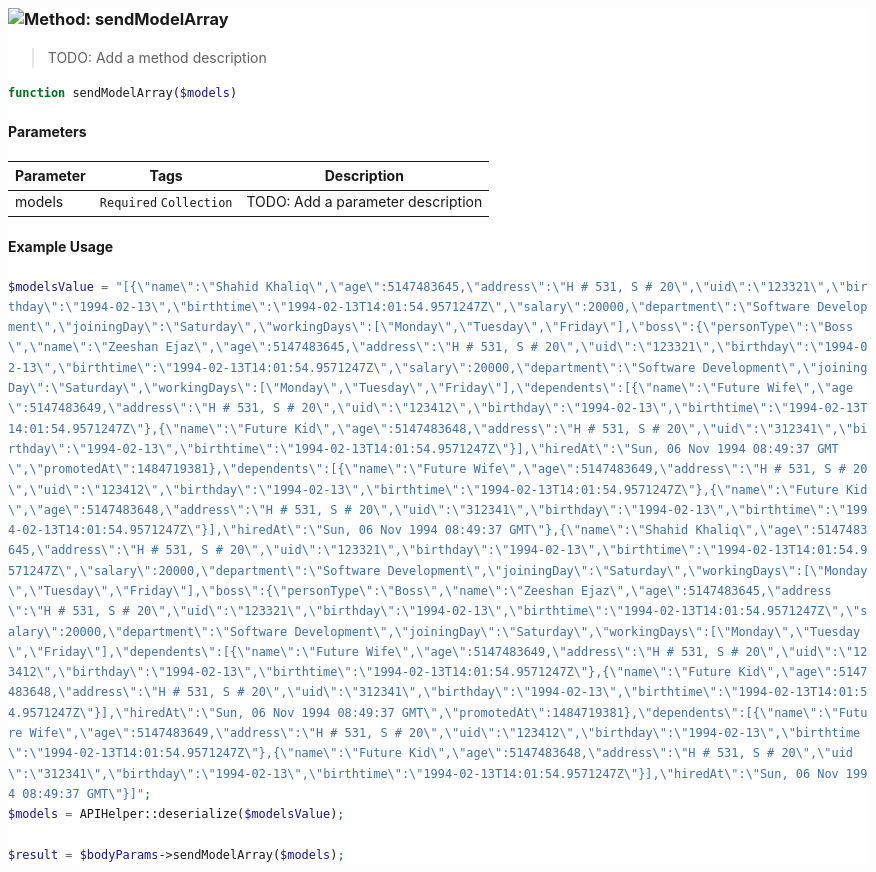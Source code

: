 
### <a name="send_model_array"></a>![Method: ](https://apidocs.io/img/method.png ".BodyParamsController.sendModelArray") sendModelArray

> TODO: Add a method description


```php
function sendModelArray($models)
```

#### Parameters

| Parameter | Tags | Description |
|-----------|------|-------------|
| models |  ``` Required ```  ``` Collection ```  | TODO: Add a parameter description |



#### Example Usage

```php
$modelsValue = "[{\"name\":\"Shahid Khaliq\",\"age\":5147483645,\"address\":\"H # 531, S # 20\",\"uid\":\"123321\",\"birthday\":\"1994-02-13\",\"birthtime\":\"1994-02-13T14:01:54.9571247Z\",\"salary\":20000,\"department\":\"Software Development\",\"joiningDay\":\"Saturday\",\"workingDays\":[\"Monday\",\"Tuesday\",\"Friday\"],\"boss\":{\"personType\":\"Boss\",\"name\":\"Zeeshan Ejaz\",\"age\":5147483645,\"address\":\"H # 531, S # 20\",\"uid\":\"123321\",\"birthday\":\"1994-02-13\",\"birthtime\":\"1994-02-13T14:01:54.9571247Z\",\"salary\":20000,\"department\":\"Software Development\",\"joiningDay\":\"Saturday\",\"workingDays\":[\"Monday\",\"Tuesday\",\"Friday\"],\"dependents\":[{\"name\":\"Future Wife\",\"age\":5147483649,\"address\":\"H # 531, S # 20\",\"uid\":\"123412\",\"birthday\":\"1994-02-13\",\"birthtime\":\"1994-02-13T14:01:54.9571247Z\"},{\"name\":\"Future Kid\",\"age\":5147483648,\"address\":\"H # 531, S # 20\",\"uid\":\"312341\",\"birthday\":\"1994-02-13\",\"birthtime\":\"1994-02-13T14:01:54.9571247Z\"}],\"hiredAt\":\"Sun, 06 Nov 1994 08:49:37 GMT\",\"promotedAt\":1484719381},\"dependents\":[{\"name\":\"Future Wife\",\"age\":5147483649,\"address\":\"H # 531, S # 20\",\"uid\":\"123412\",\"birthday\":\"1994-02-13\",\"birthtime\":\"1994-02-13T14:01:54.9571247Z\"},{\"name\":\"Future Kid\",\"age\":5147483648,\"address\":\"H # 531, S # 20\",\"uid\":\"312341\",\"birthday\":\"1994-02-13\",\"birthtime\":\"1994-02-13T14:01:54.9571247Z\"}],\"hiredAt\":\"Sun, 06 Nov 1994 08:49:37 GMT\"},{\"name\":\"Shahid Khaliq\",\"age\":5147483645,\"address\":\"H # 531, S # 20\",\"uid\":\"123321\",\"birthday\":\"1994-02-13\",\"birthtime\":\"1994-02-13T14:01:54.9571247Z\",\"salary\":20000,\"department\":\"Software Development\",\"joiningDay\":\"Saturday\",\"workingDays\":[\"Monday\",\"Tuesday\",\"Friday\"],\"boss\":{\"personType\":\"Boss\",\"name\":\"Zeeshan Ejaz\",\"age\":5147483645,\"address\":\"H # 531, S # 20\",\"uid\":\"123321\",\"birthday\":\"1994-02-13\",\"birthtime\":\"1994-02-13T14:01:54.9571247Z\",\"salary\":20000,\"department\":\"Software Development\",\"joiningDay\":\"Saturday\",\"workingDays\":[\"Monday\",\"Tuesday\",\"Friday\"],\"dependents\":[{\"name\":\"Future Wife\",\"age\":5147483649,\"address\":\"H # 531, S # 20\",\"uid\":\"123412\",\"birthday\":\"1994-02-13\",\"birthtime\":\"1994-02-13T14:01:54.9571247Z\"},{\"name\":\"Future Kid\",\"age\":5147483648,\"address\":\"H # 531, S # 20\",\"uid\":\"312341\",\"birthday\":\"1994-02-13\",\"birthtime\":\"1994-02-13T14:01:54.9571247Z\"}],\"hiredAt\":\"Sun, 06 Nov 1994 08:49:37 GMT\",\"promotedAt\":1484719381},\"dependents\":[{\"name\":\"Future Wife\",\"age\":5147483649,\"address\":\"H # 531, S # 20\",\"uid\":\"123412\",\"birthday\":\"1994-02-13\",\"birthtime\":\"1994-02-13T14:01:54.9571247Z\"},{\"name\":\"Future Kid\",\"age\":5147483648,\"address\":\"H # 531, S # 20\",\"uid\":\"312341\",\"birthday\":\"1994-02-13\",\"birthtime\":\"1994-02-13T14:01:54.9571247Z\"}],\"hiredAt\":\"Sun, 06 Nov 1994 08:49:37 GMT\"}]";
$models = APIHelper::deserialize($modelsValue);

$result = $bodyParams->sendModelArray($models);

```
